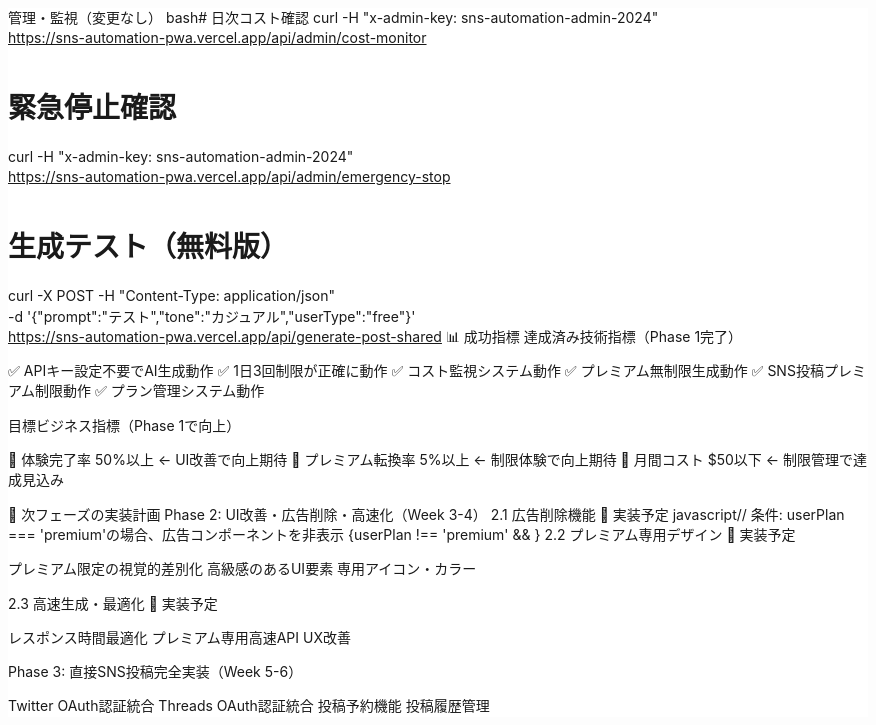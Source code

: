 管理・監視（変更なし）
bash# 日次コスト確認
curl -H "x-admin-key: sns-automation-admin-2024" \
  https://sns-automation-pwa.vercel.app/api/admin/cost-monitor

# 緊急停止確認  
curl -H "x-admin-key: sns-automation-admin-2024" \
  https://sns-automation-pwa.vercel.app/api/admin/emergency-stop

# 生成テスト（無料版）
curl -X POST -H "Content-Type: application/json" \
  -d '{"prompt":"テスト","tone":"カジュアル","userType":"free"}' \
  https://sns-automation-pwa.vercel.app/api/generate-post-shared
📊 成功指標
達成済み技術指標（Phase 1完了）

✅ APIキー設定不要でAI生成動作
✅ 1日3回制限が正確に動作
✅ コスト監視システム動作
✅ プレミアム無制限生成動作
✅ SNS投稿プレミアム制限動作
✅ プラン管理システム動作

目標ビジネス指標（Phase 1で向上）

🎯 体験完了率 50%以上 ← UI改善で向上期待
🎯 プレミアム転換率 5%以上 ← 制限体験で向上期待
🎯 月間コスト $50以下 ← 制限管理で達成見込み

🎯 次フェーズの実装計画
Phase 2: UI改善・広告削除・高速化（Week 3-4）
2.1 広告削除機能 🔄 実装予定
javascript// 条件: userPlan === 'premium'の場合、広告コンポーネントを非表示
{userPlan !== 'premium' && <AdComponent />}
2.2 プレミアム専用デザイン 🔄 実装予定

プレミアム限定の視覚的差別化
高級感のあるUI要素
専用アイコン・カラー

2.3 高速生成・最適化 🔄 実装予定

レスポンス時間最適化
プレミアム専用高速API
UX改善

Phase 3: 直接SNS投稿完全実装（Week 5-6）

Twitter OAuth認証統合
Threads OAuth認証統合
投稿予約機能
投稿履歴管理
